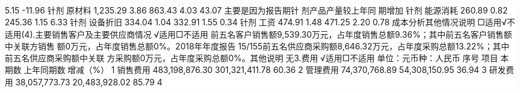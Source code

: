 5.15
-11.96
针剂
原材料
1,235.29
3.86
863.43
4.03
43.07
主要是因为报告期针
剂产品产量较上年同
期增加
针剂
能源消耗
260.89
0.82
245.36
1.15
6.33
针剂
设备折旧
334.04
1.04
332.91
1.55
0.34
针剂
工资
474.91
1.48
471.25
2.20
0.78
成本分析其他情况说明
□适用√不适用(4).主要销售客户及主要供应商情况
√适用□不适用
前五名客户销售额9,539.30万元，占年度销售总额9.36%；其中前五名客户销售额中关联方销售
额0万元，占年度销售总额0%。2018年年度报告
15/155前五名供应商采购额8,646.32万元，占年度采购总额13.22%；其中前五名供应商采购额中关联
方采购额0万元，占年度采购总额0%。其他说明
无3.费用
√适用□不适用
单位：元币种：人民币
序号
项目
本期数
上年同期数
增减（%）
1
销售费用
483,198,876.30
301,321,411.78
60.36
2
管理费用
74,370,768.89
54,308,150.95
36.94
3
研发费用
38,057,773.73
20,483,928.02
85.79
4